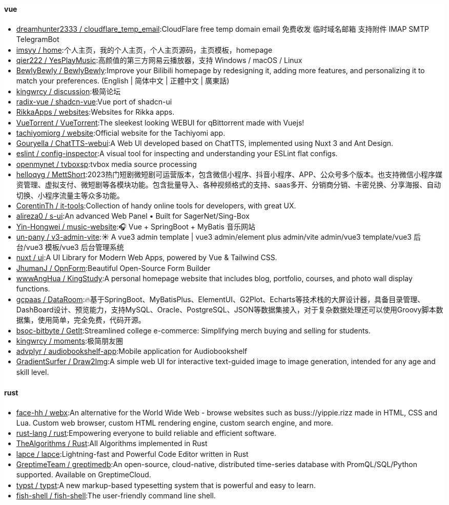 
#### vue
* [dreamhunter2333 / cloudflare_temp_email](https://github.com/dreamhunter2333/cloudflare_temp_email):CloudFlare free temp domain email 免费收发 临时域名邮箱 支持附件 IMAP SMTP TelegramBot
* [imsyy / home](https://github.com/imsyy/home):个人主页，我的个人主页，个人主页源码，主页模板，homepage
* [qier222 / YesPlayMusic](https://github.com/qier222/YesPlayMusic):高颜值的第三方网易云播放器，支持 Windows / macOS / Linux
* [BewlyBewly / BewlyBewly](https://github.com/BewlyBewly/BewlyBewly):Improve your Bilibili homepage by redesigning it, adding more features, and personalizing it to match your preferences. (English | 简体中文 | 正體中文 | 廣東話)
* [kingwrcy / discussion](https://github.com/kingwrcy/discussion):极简论坛
* [radix-vue / shadcn-vue](https://github.com/radix-vue/shadcn-vue):Vue port of shadcn-ui
* [RikkaApps / websites](https://github.com/RikkaApps/websites):Websites for Rikka apps.
* [VueTorrent / VueTorrent](https://github.com/VueTorrent/VueTorrent):The sleekest looking WEBUI for qBittorrent made with Vuejs!
* [tachiyomiorg / website](https://github.com/tachiyomiorg/website):Official website for the Tachiyomi app.
* [Gouryella / ChatTTS-webui](https://github.com/Gouryella/ChatTTS-webui):A Web UI developed based on ChatTTS, implemented using Nuxt 3 and Ant Design.
* [eslint / config-inspector](https://github.com/eslint/config-inspector):A visual tool for inspecting and understanding your ESLint flat configs.
* [openmynet / tvboxsp](https://github.com/openmynet/tvboxsp):tvbox media source processing
* [helloqyg / MettShort](https://github.com/helloqyg/MettShort):2023热门短剧微短剧可运营版本，包含微信小程序、抖音小程序、APP、公众号多个版本。也支持微信小程序媒资管理、虚拟支付、微短剧等各模块功能。包含批量导入、各种视频格式的支持、saas多开、分销商分销、卡密兑换、分享海报、自动切换、小程序流量主等众多功能。
* [CorentinTh / it-tools](https://github.com/CorentinTh/it-tools):Collection of handy online tools for developers, with great UX.
* [alireza0 / s-ui](https://github.com/alireza0/s-ui):An advanced Web Panel • Built for SagerNet/Sing-Box
* [Yin-Hongwei / music-website](https://github.com/Yin-Hongwei/music-website):🎧 Vue + SpringBoot + MyBatis 音乐网站
* [un-pany / v3-admin-vite](https://github.com/un-pany/v3-admin-vite):☀️ A vue3 admin template | vue3 admin/element plus admin/vite admin/vue3 template/vue3 后台/vue3 模板/vue3 后台管理系统
* [nuxt / ui](https://github.com/nuxt/ui):A UI Library for Modern Web Apps, powered by Vue & Tailwind CSS.
* [JhumanJ / OpnForm](https://github.com/JhumanJ/OpnForm):Beautiful Open-Source Form Builder
* [wwwAngHua / KingStudy](https://github.com/wwwAngHua/KingStudy):A personal homepage website that includes blog, portfolio, courses, and photo wall display functions.
* [gcpaas / DataRoom](https://github.com/gcpaas/DataRoom):🔥基于SpringBoot、MyBatisPlus、ElementUI、G2Plot、Echarts等技术栈的大屏设计器，具备目录管理、DashBoard设计、预览能力，支持MySQL、Oracle、PostgreSQL、JSON等数据集接入，对于复杂数据处理还可以使用Groovy脚本数据集，使用简单，完全免费，代码开源。
* [bsoc-bitbyte / GetIt](https://github.com/bsoc-bitbyte/GetIt):Streamlined college e-commerce: Simplifying merch buying and selling for students.
* [kingwrcy / moments](https://github.com/kingwrcy/moments):极简朋友圈
* [advplyr / audiobookshelf-app](https://github.com/advplyr/audiobookshelf-app):Mobile application for Audiobookshelf
* [GradientSurfer / Draw2Img](https://github.com/GradientSurfer/Draw2Img):A simple web UI for interactive text-guided image to image generation, intended for any age and skill level.

#### rust
* [face-hh / webx](https://github.com/face-hh/webx):An alternative for the World Wide Web - browse websites such as buss://yippie.rizz made in HTML, CSS and Lua. Custom web browser, custom HTML rendering engine, custom search engine, and more.
* [rust-lang / rust](https://github.com/rust-lang/rust):Empowering everyone to build reliable and efficient software.
* [TheAlgorithms / Rust](https://github.com/TheAlgorithms/Rust):All Algorithms implemented in Rust
* [lapce / lapce](https://github.com/lapce/lapce):Lightning-fast and Powerful Code Editor written in Rust
* [GreptimeTeam / greptimedb](https://github.com/GreptimeTeam/greptimedb):An open-source, cloud-native, distributed time-series database with PromQL/SQL/Python supported. Available on GreptimeCloud.
* [typst / typst](https://github.com/typst/typst):A new markup-based typesetting system that is powerful and easy to learn.
* [fish-shell / fish-shell](https://github.com/fish-shell/fish-shell):The user-friendly command line shell.